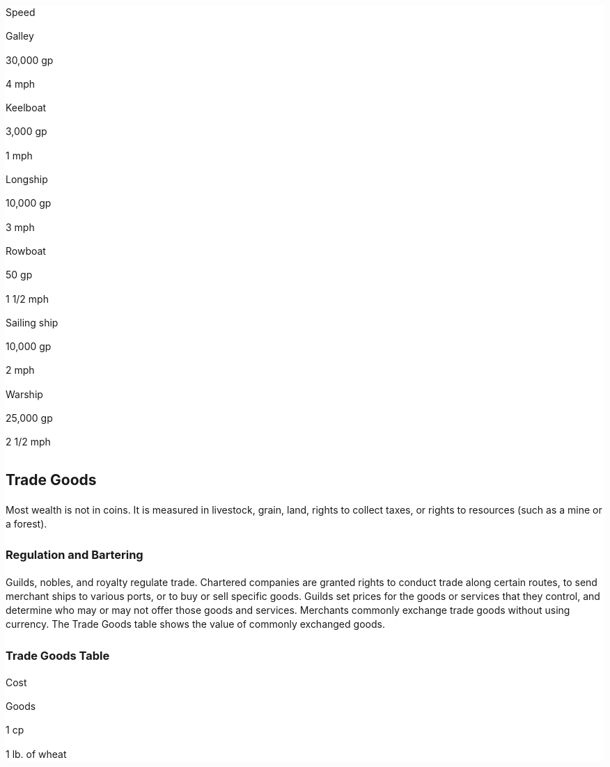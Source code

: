 Speed

Galley

30,000 gp

4 mph

Keelboat

3,000 gp

1 mph

Longship

10,000 gp

3 mph

Rowboat

50 gp

1 1/2 mph

Sailing ship

10,000 gp

2 mph

Warship

25,000 gp

2 1/2 mph

## Trade Goods

Most wealth is not in coins. It is measured in livestock, grain, land, rights to collect taxes, or rights to resources (such as a mine or a forest).

### Regulation and Bartering

Guilds, nobles, and royalty regulate trade. Chartered companies are granted rights to conduct trade along certain routes, to send merchant ships to various ports, or to buy or sell specific goods. Guilds set prices for the goods or services that they control, and determine who may or may not offer those goods and services. Merchants commonly exchange trade goods without using currency. The Trade Goods table shows the value of commonly exchanged goods.

### Trade Goods Table

Cost

Goods

1 cp

1 lb. of wheat
